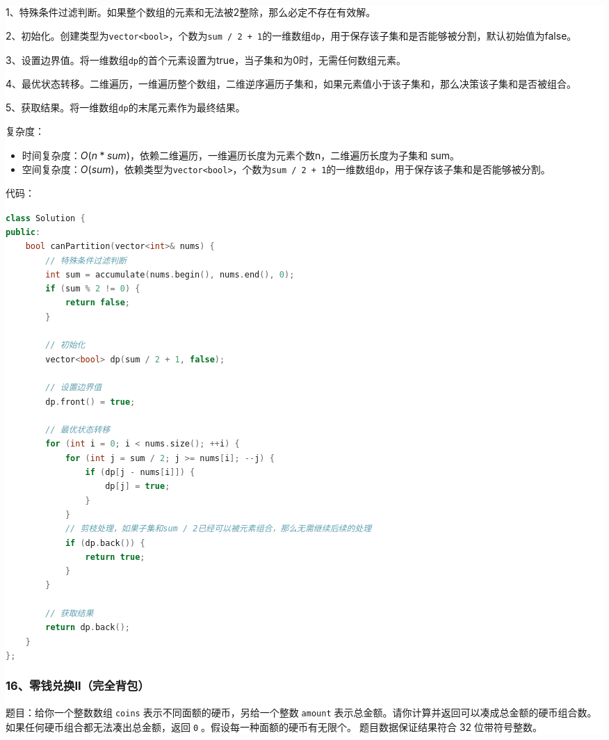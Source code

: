 1、特殊条件过滤判断。如果整个数组的元素和无法被2整除，那么必定不存在有效解。

2、初始化。创建类型为`vector<bool>`，个数为`sum / 2 + 1`的一维数组`dp`，用于保存该子集和是否能够被分割，默认初始值为false。

3、设置边界值。将一维数组`dp`的首个元素设置为true，当子集和为0时，无需任何数组元素。

4、最优状态转移。二维遍历，一维遍历整个数组，二维逆序遍历子集和，如果元素值小于该子集和，那么决策该子集和是否被组合。

5、获取结果。将一维数组`dp`的末尾元素作为最终结果。

复杂度：

- 时间复杂度：$O(n * sum)$，依赖二维遍历，一维遍历长度为元素个数n，二维遍历长度为子集和 sum。
- 空间复杂度：$O(sum)$，依赖类型为`vector<bool>`，个数为`sum / 2 + 1`的一维数组`dp`，用于保存该子集和是否能够被分割。

代码：

```c++
class Solution {
public:
    bool canPartition(vector<int>& nums) {
        // 特殊条件过滤判断
        int sum = accumulate(nums.begin(), nums.end(), 0);
        if (sum % 2 != 0) {
            return false;
        }

        // 初始化
        vector<bool> dp(sum / 2 + 1, false);

        // 设置边界值
        dp.front() = true;

        // 最优状态转移
        for (int i = 0; i < nums.size(); ++i) {
            for (int j = sum / 2; j >= nums[i]; --j) {
                if (dp[j - nums[i]]) {
                    dp[j] = true;
                }
            }
            // 剪枝处理，如果子集和sum / 2已经可以被元素组合，那么无需继续后续的处理
            if (dp.back()) {
                return true;
            }
        }

        // 获取结果
        return dp.back();
    }
};
```

### 16、零钱兑换II（完全背包）

题目：给你一个整数数组 `coins` 表示不同面额的硬币，另给一个整数 `amount` 表示总金额。请你计算并返回可以凑成总金额的硬币组合数。如果任何硬币组合都无法凑出总金额，返回 `0` 。假设每一种面额的硬币有无限个。 题目数据保证结果符合 32 位带符号整数。
